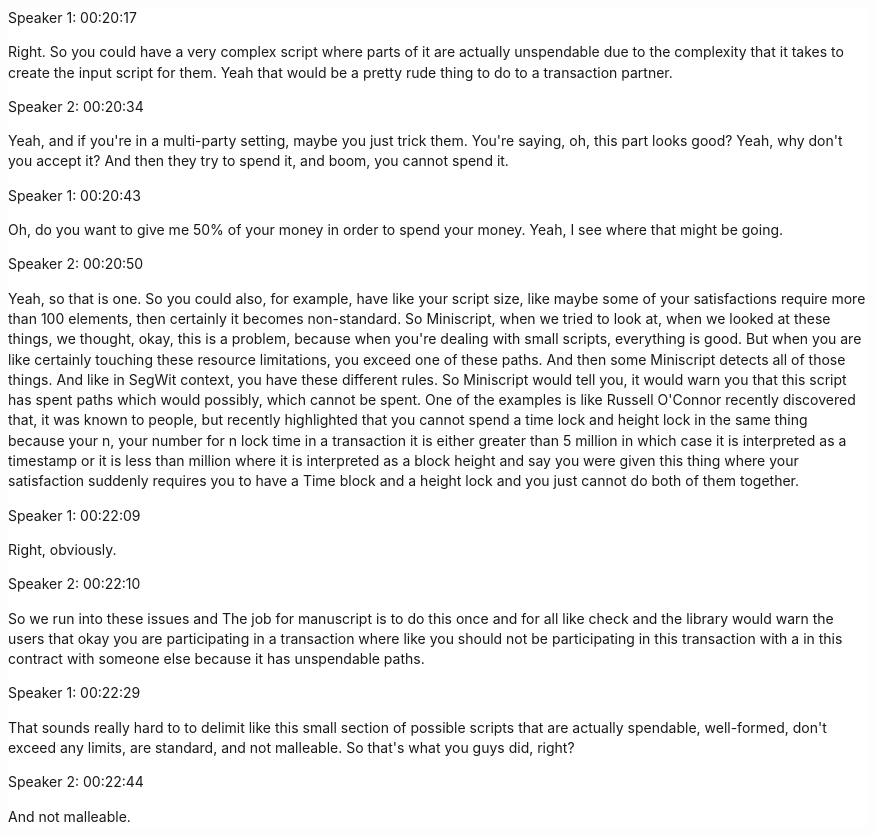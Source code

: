 Speaker 1: 00:20:17

Right.
So you could have a very complex script where parts of it are actually unspendable due to the complexity that it takes to create the input script for them.
Yeah that would be a pretty rude thing to do to a transaction partner.

Speaker 2: 00:20:34

Yeah, and if you're in a multi-party setting, maybe you just trick them.
You're saying, oh, this part looks good?
Yeah, why don't you accept it?
And then they try to spend it, and boom, you cannot spend it.

Speaker 1: 00:20:43

Oh, do you want to give me 50% of your money in order to spend your money.
Yeah, I see where that might be going.

Speaker 2: 00:20:50

Yeah, so that is one.
So you could also, for example, have like your script size, like maybe some of your satisfactions require more than 100 elements, then certainly it becomes non-standard.
So Miniscript, when we tried to look at, when we looked at these things, we thought, okay, this is a problem, because when you're dealing with small scripts, everything is good.
But when you are like certainly touching these resource limitations, you exceed one of these paths.
And then some Miniscript detects all of those things.
And like in SegWit context, you have these different rules.
So Miniscript would tell you, it would warn you that this script has spent paths which would possibly, which cannot be spent.
One of the examples is like Russell O'Connor recently discovered that, it was known to people, but recently highlighted that you cannot spend a time lock and height lock in the same thing because your n, your number for n lock time in a transaction it is either greater than 5 million in which case it is interpreted as a timestamp or it is less than million where it is interpreted as a block height and say you were given this thing where your satisfaction suddenly requires you to have a Time block and a height lock and you just cannot do both of them together.

Speaker 1: 00:22:09

Right, obviously.

Speaker 2: 00:22:10

So we run into these issues and The job for manuscript is to do this once and for all like check and the library would warn the users that okay you are participating in a transaction where like you should not be participating in this transaction with a in this contract with someone else because it has unspendable paths.

Speaker 1: 00:22:29

That sounds really hard to to delimit like this small section of possible scripts that are actually spendable, well-formed, don't exceed any limits, are standard, and not malleable.
So that's what you guys did, right?

Speaker 2: 00:22:44

And not malleable.
